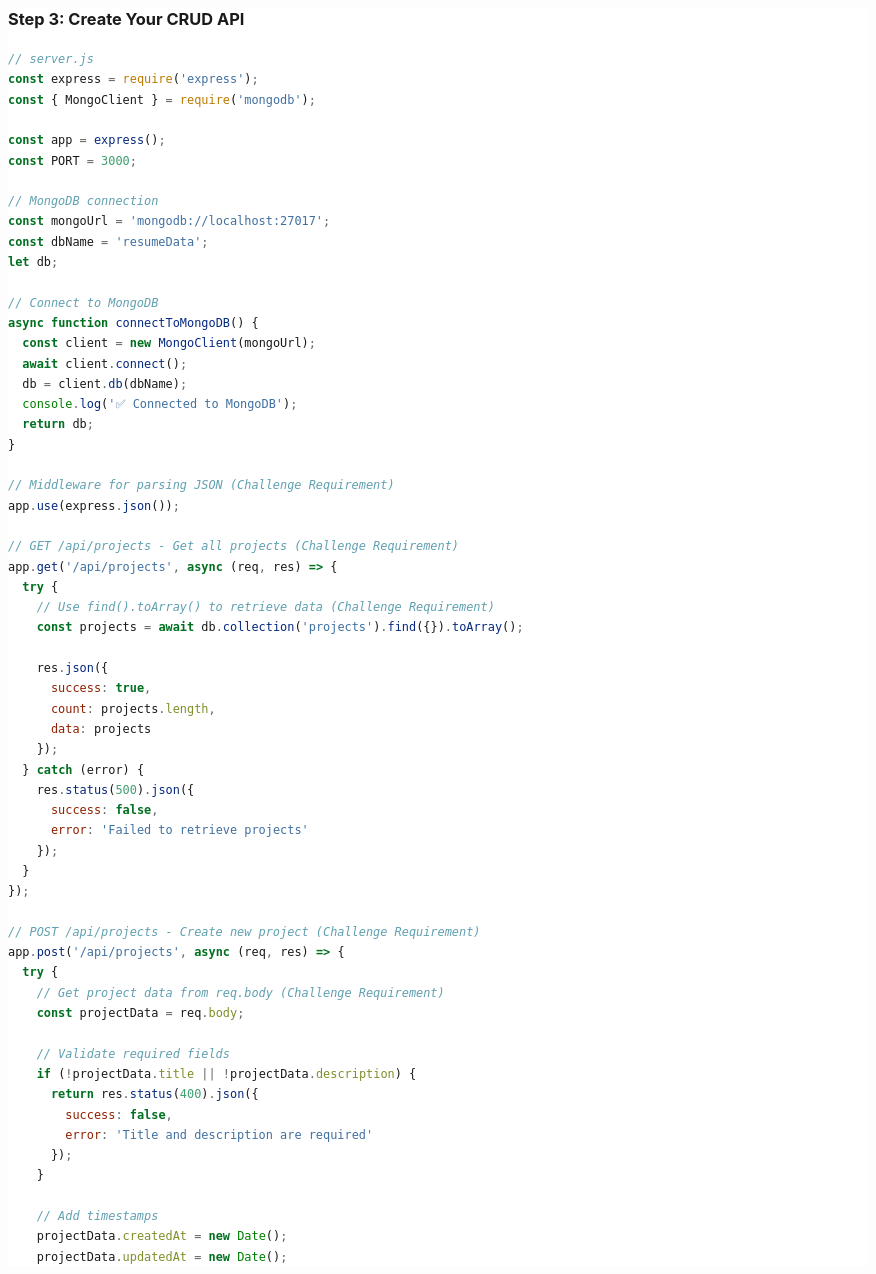 ### Step 3: Create Your CRUD API
```javascript
// server.js
const express = require('express');
const { MongoClient } = require('mongodb');

const app = express();
const PORT = 3000;

// MongoDB connection
const mongoUrl = 'mongodb://localhost:27017';
const dbName = 'resumeData';
let db;

// Connect to MongoDB
async function connectToMongoDB() {
  const client = new MongoClient(mongoUrl);
  await client.connect();
  db = client.db(dbName);
  console.log('✅ Connected to MongoDB');
  return db;
}

// Middleware for parsing JSON (Challenge Requirement)
app.use(express.json());

// GET /api/projects - Get all projects (Challenge Requirement)
app.get('/api/projects', async (req, res) => {
  try {
    // Use find().toArray() to retrieve data (Challenge Requirement)
    const projects = await db.collection('projects').find({}).toArray();

    res.json({
      success: true,
      count: projects.length,
      data: projects
    });
  } catch (error) {
    res.status(500).json({
      success: false,
      error: 'Failed to retrieve projects'
    });
  }
});

// POST /api/projects - Create new project (Challenge Requirement)
app.post('/api/projects', async (req, res) => {
  try {
    // Get project data from req.body (Challenge Requirement)
    const projectData = req.body;

    // Validate required fields
    if (!projectData.title || !projectData.description) {
      return res.status(400).json({
        success: false,
        error: 'Title and description are required'
      });
    }

    // Add timestamps
    projectData.createdAt = new Date();
    projectData.updatedAt = new Date();

```